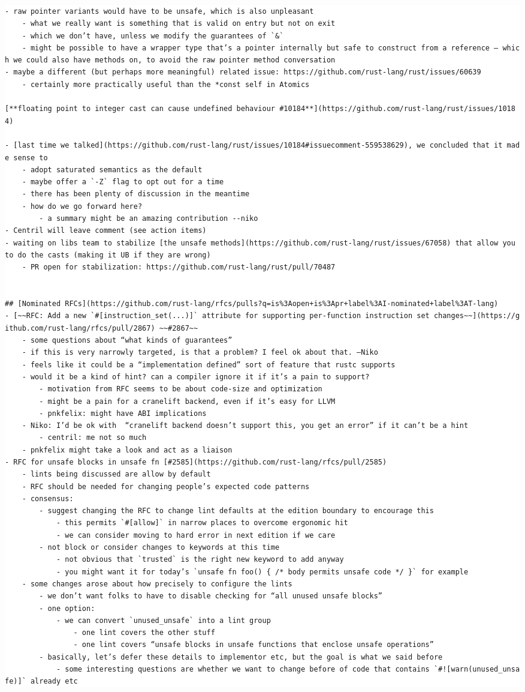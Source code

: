 ~~~~
- raw pointer variants would have to be unsafe, which is also unpleasant
    - what we really want is something that is valid on entry but not on exit
    - which we don’t have, unless we modify the guarantees of `&`
    - might be possible to have a wrapper type that’s a pointer internally but safe to construct from a reference — which we could also have methods on, to avoid the raw pointer method conversation
- maybe a different (but perhaps more meaningful) related issue: https://github.com/rust-lang/rust/issues/60639
    - certainly more practically useful than the *const self in Atomics

[**floating point to integer cast can cause undefined behaviour #10184**](https://github.com/rust-lang/rust/issues/10184)

- [last time we talked](https://github.com/rust-lang/rust/issues/10184#issuecomment-559538629), we concluded that it made sense to
    - adopt saturated semantics as the default
    - maybe offer a `-Z` flag to opt out for a time
    - there has been plenty of discussion in the meantime
    - how do we go forward here?
        - a summary might be an amazing contribution --niko
- Centril will leave comment (see action items)
- waiting on libs team to stabilize [the unsafe methods](https://github.com/rust-lang/rust/issues/67058) that allow you to do the casts (making it UB if they are wrong)
    - PR open for stabilization: https://github.com/rust-lang/rust/pull/70487


## [Nominated RFCs](https://github.com/rust-lang/rfcs/pulls?q=is%3Aopen+is%3Apr+label%3AI-nominated+label%3AT-lang)
- [~~RFC: Add a new `#[instruction_set(...)]` attribute for supporting per-function instruction set changes~~](https://github.com/rust-lang/rfcs/pull/2867) ~~#2867~~
    - some questions about “what kinds of guarantees”
    - if this is very narrowly targeted, is that a problem? I feel ok about that. —Niko
    - feels like it could be a “implementation defined” sort of feature that rustc supports
    - would it be a kind of hint? can a compiler ignore it if it’s a pain to support?
        - motivation from RFC seems to be about code-size and optimization
        - might be a pain for a cranelift backend, even if it’s easy for LLVM
        - pnkfelix: might have ABI implications
    - Niko: I’d be ok with  “cranelift backend doesn’t support this, you get an error” if it can’t be a hint
        - centril: me not so much
    - pnkfelix might take a look and act as a liaison
- RFC for unsafe blocks in unsafe fn [#2585](https://github.com/rust-lang/rfcs/pull/2585)
    - lints being discussed are allow by default
    - RFC should be needed for changing people’s expected code patterns
    - consensus:
        - suggest changing the RFC to change lint defaults at the edition boundary to encourage this
            - this permits `#[allow]` in narrow places to overcome ergonomic hit
            - we can consider moving to hard error in next edition if we care
        - not block or consider changes to keywords at this time
            - not obvious that `trusted` is the right new keyword to add anyway
            - you might want it for today’s `unsafe fn foo() { /* body permits unsafe code */ }` for example
    - some changes arose about how precisely to configure the lints
        - we don’t want folks to have to disable checking for “all unused unsafe blocks” 
        - one option:
            - we can convert `unused_unsafe` into a lint group
                - one lint covers the other stuff
                - one lint covers “unsafe blocks in unsafe functions that enclose unsafe operations”
        - basically, let’s defer these details to implementor etc, but the goal is what we said before
            - some interesting questions are whether we want to change before of code that contains `#![warn(unused_unsafe)]` already etc
~~~~